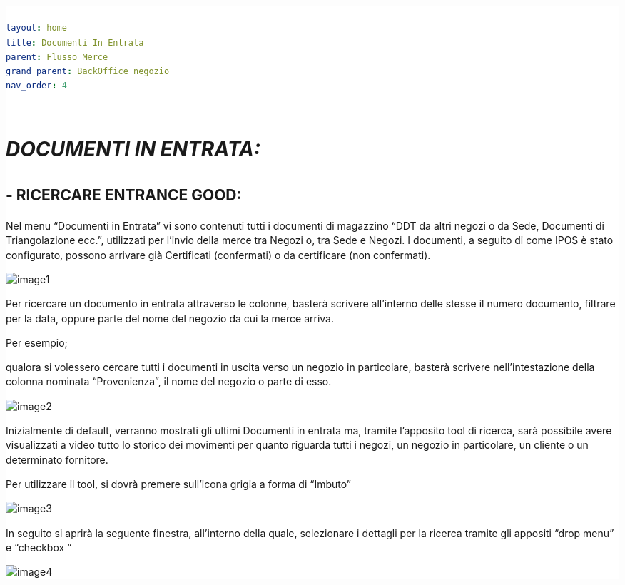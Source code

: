 ```yaml
---
layout: home
title: Documenti In Entrata
parent: Flusso Merce
grand_parent: BackOffice negozio
nav_order: 4
---
```



# ***DOCUMENTI IN ENTRATA:***

##  - **RICERCARE ENTRANCE GOOD:**

Nel menu “Documenti in Entrata” vi sono contenuti tutti i documenti di
magazzino “DDT da altri negozi o da Sede, Documenti di Triangolazione
ecc.”, utilizzati per l’invio della merce tra Negozi o, tra Sede e
Negozi. I documenti, a seguito di come IPOS è stato configurato, possono
arrivare già Certificati (confermati) o da certificare (non confermati).

![image1](https://github.com/BBCWiki/IPos-Manuals/assets/164161230/7137f4d8-5842-46d5-8531-c9a6a6d8002e)


Per ricercare un documento in entrata attraverso le colonne, basterà
scrivere all’interno delle stesse il numero documento, filtrare per la
data, oppure parte del nome del negozio da cui la merce arriva.

Per esempio;

qualora si volessero cercare tutti i documenti in uscita verso un
negozio in particolare, basterà scrivere nell’intestazione della colonna
nominata “Provenienza”, il nome del negozio o parte di esso.

![image2](https://github.com/BBCWiki/IPos-Manuals/assets/164161230/8c905a0d-962e-46bc-8df1-fe3ea7bb6bf9)


Inizialmente di default, verranno mostrati gli ultimi Documenti in
entrata ma, tramite l’apposito tool di ricerca, sarà possibile avere
visualizzati a video tutto lo storico dei movimenti per quanto riguarda
tutti i negozi, un negozio in particolare, un cliente o un determinato
fornitore.

Per utilizzare il tool, si dovrà premere sull’icona grigia a forma di
“Imbuto”

![image3](https://github.com/BBCWiki/IPos-Manuals/assets/164161230/2681bf92-3e16-4640-bdc7-f197e3f867f8)


In seguito si aprirà la seguente finestra, all’interno della quale,
selezionare i dettagli per la ricerca tramite gli appositi “drop menu” e “checkbox “

![image4](https://github.com/BBCWiki/IPos-Manuals/assets/164161230/15dc9ff4-f38e-4f70-93a9-3ac9ff7ff5d6)
